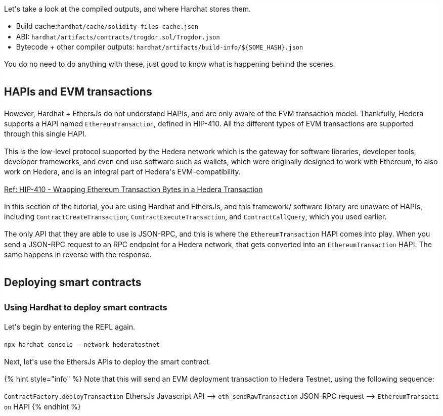 Let's take a look at the compiled outputs,
and where Hardhat stores them.

-  Build cache:`hardhat/cache/solidity-files-cache.json`
- ABI: `hardhat/artifacts/contracts/trogdor.sol/Trogdor.json`
-  Bytecode + other compiler outputs: `hardhat/artifacts/build-info/${SOME_HASH}.json`

You do no need to do anything with these,
just good to know what is happening behind the scenes.

## HAPIs and EVM transactions

However, Hardhat + EthersJs do not understand HAPIs,
and are only aware of the EVM transaction model.
Thankfully, Hedera supports a HAPI named `EthereumTransaction`, defined in HIP-410.
All the different types of EVM transactions are supported through this single HAPI.

This is the low-level protocol supported by the Hedera network
which is the gateway for software libraries, developer tools, developer frameworks,
and even end use software such as wallets,
which were originally designed to work with Ethereum, to also work on Hedera,
and is an integral part of Hedera's EVM-compatibility.

[Ref: HIP-410 - Wrapping Ethereum Transaction Bytes in a Hedera Transaction](https://hips.hedera.com/hip/hip-410)

In this section of the tutorial, you are using Hardhat and EthersJs,
and this framework/ software library are unaware of HAPIs,
including `ContractCreateTransaction`, `ContractExecuteTransaction`,
and `ContractCallQuery`, which you used earlier.

The only API that they are able to use is JSON-RPC,
and this is where the `EthereumTransaction` HAPI comes into play.
When you send a JSON-RPC request to an RPC endpoint for a Hedera network,
that gets converted into an `EthereumTransaction` HAPI.
The same happens in reverse with the response.

## Deploying smart contracts

### Using Hardhat to deploy smart contracts

Let's begin by entering the REPL again.

```shell
npx hardhat console --network hederatestnet
```

Next, let's use the EthersJs APIs to deploy the smart contract.

{% hint style="info" %}
Note that this will send an EVM deployment transaction to Hedera Testnet,
using the following sequence:

`ContractFactory.deployTransaction` EthersJs Javascript API --> `eth_sendRawTransaction` JSON-RPC request --> `EthereumTransaction` HAPI
{% endhint %}
